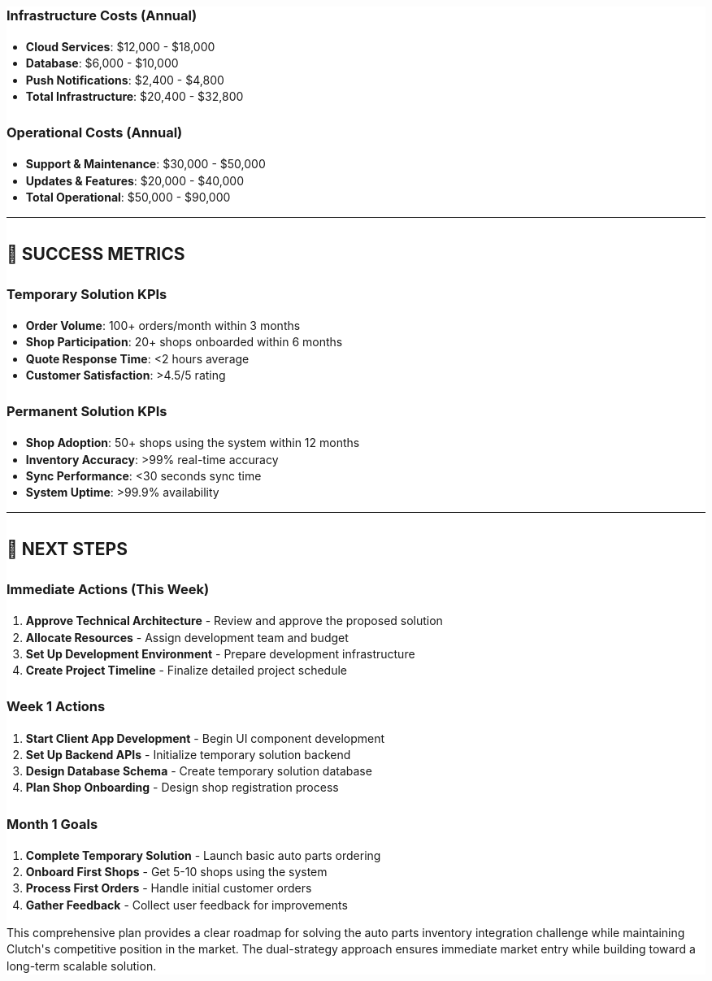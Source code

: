 ### **Infrastructure Costs (Annual)**
- **Cloud Services**: $12,000 - $18,000
- **Database**: $6,000 - $10,000
- **Push Notifications**: $2,400 - $4,800
- **Total Infrastructure**: $20,400 - $32,800

### **Operational Costs (Annual)**
- **Support & Maintenance**: $30,000 - $50,000
- **Updates & Features**: $20,000 - $40,000
- **Total Operational**: $50,000 - $90,000

---

## 🎯 **SUCCESS METRICS**

### **Temporary Solution KPIs**
- **Order Volume**: 100+ orders/month within 3 months
- **Shop Participation**: 20+ shops onboarded within 6 months
- **Quote Response Time**: <2 hours average
- **Customer Satisfaction**: >4.5/5 rating

### **Permanent Solution KPIs**
- **Shop Adoption**: 50+ shops using the system within 12 months
- **Inventory Accuracy**: >99% real-time accuracy
- **Sync Performance**: <30 seconds sync time
- **System Uptime**: >99.9% availability

---

## 🚀 **NEXT STEPS**

### **Immediate Actions (This Week)**
1. **Approve Technical Architecture** - Review and approve the proposed solution
2. **Allocate Resources** - Assign development team and budget
3. **Set Up Development Environment** - Prepare development infrastructure
4. **Create Project Timeline** - Finalize detailed project schedule

### **Week 1 Actions**
1. **Start Client App Development** - Begin UI component development
2. **Set Up Backend APIs** - Initialize temporary solution backend
3. **Design Database Schema** - Create temporary solution database
4. **Plan Shop Onboarding** - Design shop registration process

### **Month 1 Goals**
1. **Complete Temporary Solution** - Launch basic auto parts ordering
2. **Onboard First Shops** - Get 5-10 shops using the system
3. **Process First Orders** - Handle initial customer orders
4. **Gather Feedback** - Collect user feedback for improvements

This comprehensive plan provides a clear roadmap for solving the auto parts inventory integration challenge while maintaining Clutch's competitive position in the market. The dual-strategy approach ensures immediate market entry while building toward a long-term scalable solution.
